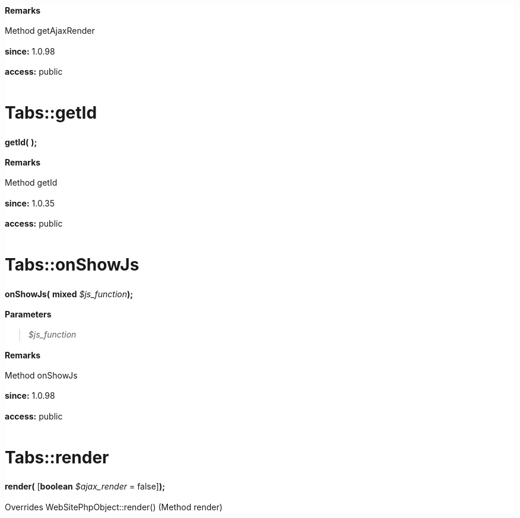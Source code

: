 **Remarks**

Method getAjaxRender


**since:** 1.0.98

**access:** public



# Tabs::getId #

**getId(**
**);**





**Remarks**

Method getId


**since:** 1.0.35

**access:** public



# Tabs::onShowJs #

**onShowJs(**
**mixed**
_$js\_function_**);**





**Parameters**
> _$js\_function_

**Remarks**

Method onShowJs


**since:** 1.0.98

**access:** public



# Tabs::render #

**render(**
[**boolean**
_$ajax\_render_ = false]**);**


Overrides WebSitePhpObject::render() (Method render)
